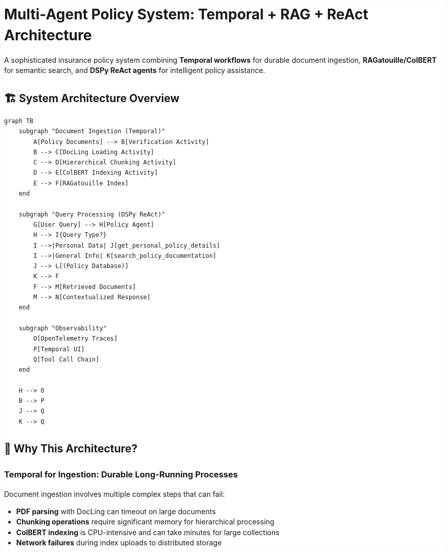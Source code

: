 # Multi-Agent Policy System: Temporal + RAG + ReAct Architecture

A sophisticated insurance policy system combining **Temporal workflows** for durable document ingestion, **RAGatouille/ColBERT** for semantic search, and **DSPy ReAct agents** for intelligent policy assistance.

## 🏗️ System Architecture Overview

```mermaid
graph TB
    subgraph "Document Ingestion (Temporal)"
        A[Policy Documents] --> B[Verification Activity]
        B --> C[DocLing Loading Activity] 
        C --> D[Hierarchical Chunking Activity]
        D --> E[ColBERT Indexing Activity]
        E --> F[RAGatouille Index]
    end
    
    subgraph "Query Processing (DSPy ReAct)"
        G[User Query] --> H[Policy Agent]
        H --> I{Query Type?}
        I -->|Personal Data| J[get_personal_policy_details]
        I -->|General Info| K[search_policy_documentation]
        J --> L[(Policy Database)]
        K --> F
        F --> M[Retrieved Documents]
        M --> N[Contextualized Response]
    end
    
    subgraph "Observability"
        O[OpenTelemetry Traces]
        P[Temporal UI]
        Q[Tool Call Chain]
    end
    
    H --> O
    B --> P
    J --> Q
    K --> Q
```

## 🚀 Why This Architecture?

### Temporal for Ingestion: Durable Long-Running Processes

Document ingestion involves multiple complex steps that can fail:
- **PDF parsing** with DocLing can timeout on large documents
- **Chunking operations** require significant memory for hierarchical processing  
- **ColBERT indexing** is CPU-intensive and can take minutes for large collections
- **Network failures** during index uploads to distributed storage
